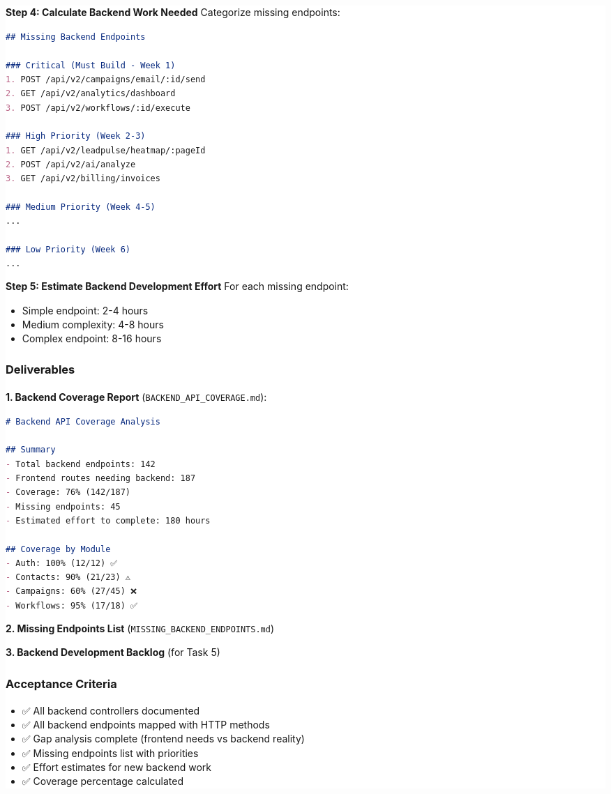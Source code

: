 **Step 4: Calculate Backend Work Needed**
Categorize missing endpoints:

```markdown
## Missing Backend Endpoints

### Critical (Must Build - Week 1)
1. POST /api/v2/campaigns/email/:id/send
2. GET /api/v2/analytics/dashboard
3. POST /api/v2/workflows/:id/execute

### High Priority (Week 2-3)
1. GET /api/v2/leadpulse/heatmap/:pageId
2. POST /api/v2/ai/analyze
3. GET /api/v2/billing/invoices

### Medium Priority (Week 4-5)
...

### Low Priority (Week 6)
...
```

**Step 5: Estimate Backend Development Effort**
For each missing endpoint:
- Simple endpoint: 2-4 hours
- Medium complexity: 4-8 hours
- Complex endpoint: 8-16 hours

### Deliverables

**1. Backend Coverage Report** (`BACKEND_API_COVERAGE.md`):
```markdown
# Backend API Coverage Analysis

## Summary
- Total backend endpoints: 142
- Frontend routes needing backend: 187
- Coverage: 76% (142/187)
- Missing endpoints: 45
- Estimated effort to complete: 180 hours

## Coverage by Module
- Auth: 100% (12/12) ✅
- Contacts: 90% (21/23) ⚠️
- Campaigns: 60% (27/45) ❌
- Workflows: 95% (17/18) ✅
```

**2. Missing Endpoints List** (`MISSING_BACKEND_ENDPOINTS.md`)

**3. Backend Development Backlog** (for Task 5)

### Acceptance Criteria
- ✅ All backend controllers documented
- ✅ All backend endpoints mapped with HTTP methods
- ✅ Gap analysis complete (frontend needs vs backend reality)
- ✅ Missing endpoints list with priorities
- ✅ Effort estimates for new backend work
- ✅ Coverage percentage calculated

